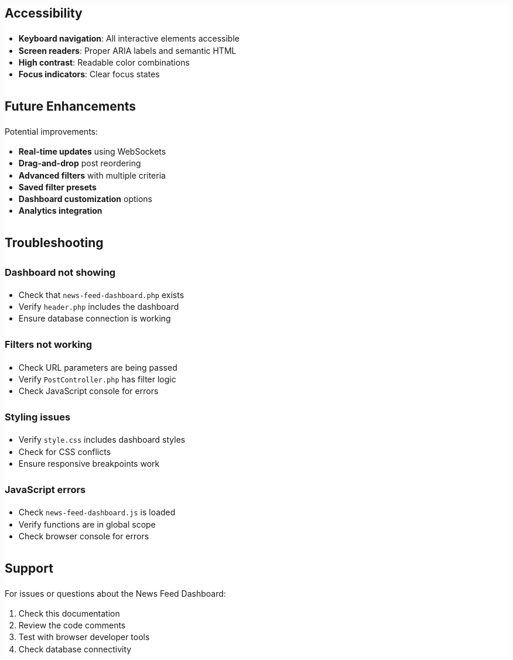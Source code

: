 ## Accessibility

- **Keyboard navigation**: All interactive elements accessible
- **Screen readers**: Proper ARIA labels and semantic HTML
- **High contrast**: Readable color combinations
- **Focus indicators**: Clear focus states

## Future Enhancements

Potential improvements:
- **Real-time updates** using WebSockets
- **Drag-and-drop** post reordering
- **Advanced filters** with multiple criteria
- **Saved filter presets**
- **Dashboard customization** options
- **Analytics integration**

## Troubleshooting

### Dashboard not showing
- Check that `news-feed-dashboard.php` exists
- Verify `header.php` includes the dashboard
- Ensure database connection is working

### Filters not working
- Check URL parameters are being passed
- Verify `PostController.php` has filter logic
- Check JavaScript console for errors

### Styling issues
- Verify `style.css` includes dashboard styles
- Check for CSS conflicts
- Ensure responsive breakpoints work

### JavaScript errors
- Check `news-feed-dashboard.js` is loaded
- Verify functions are in global scope
- Check browser console for errors

## Support

For issues or questions about the News Feed Dashboard:
1. Check this documentation
2. Review the code comments
3. Test with browser developer tools
4. Check database connectivity